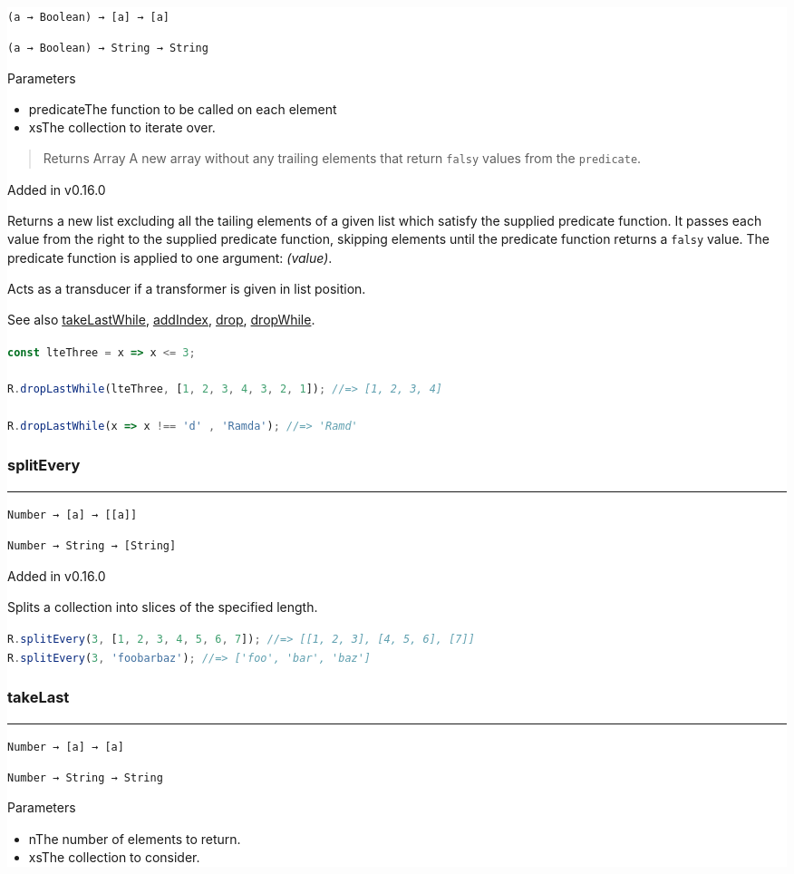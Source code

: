 `(a → Boolean) → [a] → [a]`

`(a → Boolean) → String → String`

Parameters

*   predicateThe function to be called on each element
*   xsThe collection to iterate over.

> Returns Array A new array without any trailing elements that return `falsy` values from the `predicate`.

Added in v0.16.0

Returns a new list excluding all the tailing elements of a given list which satisfy the supplied predicate function. It passes each value from the right to the supplied predicate function, skipping elements until the predicate function returns a `falsy` value. The predicate function is applied to one argument: _(value)_.

Acts as a transducer if a transformer is given in list position.

See also [takeLastWhile](#takeLastWhile), [addIndex](#addIndex), [drop](#drop), [dropWhile](#dropWhile).

```js
const lteThree = x => x <= 3;

R.dropLastWhile(lteThree, [1, 2, 3, 4, 3, 2, 1]); //=> [1, 2, 3, 4]

R.dropLastWhile(x => x !== 'd' , 'Ramda'); //=> 'Ramd'
```

### splitEvery

---

`Number → [a] → [[a]]`

`Number → String → [String]`

Added in v0.16.0

Splits a collection into slices of the specified length.

```js
R.splitEvery(3, [1, 2, 3, 4, 5, 6, 7]); //=> [[1, 2, 3], [4, 5, 6], [7]]
R.splitEvery(3, 'foobarbaz'); //=> ['foo', 'bar', 'baz']
```

### takeLast

---

`Number → [a] → [a]`

`Number → String → String`

Parameters

*   nThe number of elements to return.
*   xsThe collection to consider.
